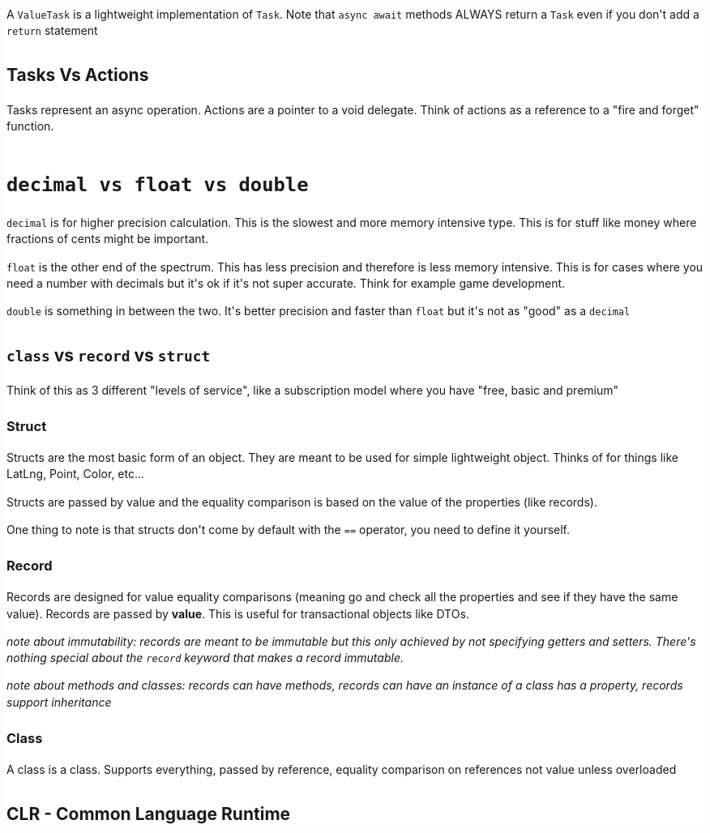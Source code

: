 A `ValueTask` is a lightweight implementation of `Task`. Note that `async await` methods ALWAYS return a `Task` even if you don't add a `return` statement

## Tasks Vs Actions

Tasks represent an async operation. Actions are a pointer to a void delegate. Think of actions as a reference to a "fire and forget" function.

# `decimal vs float vs double`

`decimal` is for higher precision calculation. This is the slowest and more memory intensive type. This is for stuff like money where fractions of cents might be important.

`float` is the other end of the spectrum. This has less precision and therefore is less memory intensive. This is for cases where you need a number with decimals but it's ok if it's not super accurate. Think for example game development.

`double` is something in between the two. It's better precision and faster than `float` but it's not as "good" as a `decimal`

## `class` vs `record` vs `struct`

Think of this as 3 different "levels of service", like a subscription model where you have "free, basic and premium"

### Struct

Structs are the most basic form of an object. They are meant to be used for simple lightweight object. Thinks of for things like LatLng, Point, Color, etc...

Structs are passed by value and the equality comparison is based on the value of the properties (like records). 

One thing to note is that structs don't come by default with the  `==` operator, you need to define it yourself.
### Record

Records are designed for value equality comparisons (meaning go and check all the properties and see if they have the same value). Records are passed by **value**. This is useful for transactional objects like DTOs. 

*note about immutability: records are meant to be immutable but this only achieved by not specifying getters and setters. There's nothing special about the `record`  keyword that makes a record immutable.*

*note about methods and classes: records can have methods, records can have an instance of a class has a property, records support inheritance*
### Class

A class is a class. Supports everything, passed by reference, equality comparison on references not value unless overloaded

## CLR - Common Language Runtime
